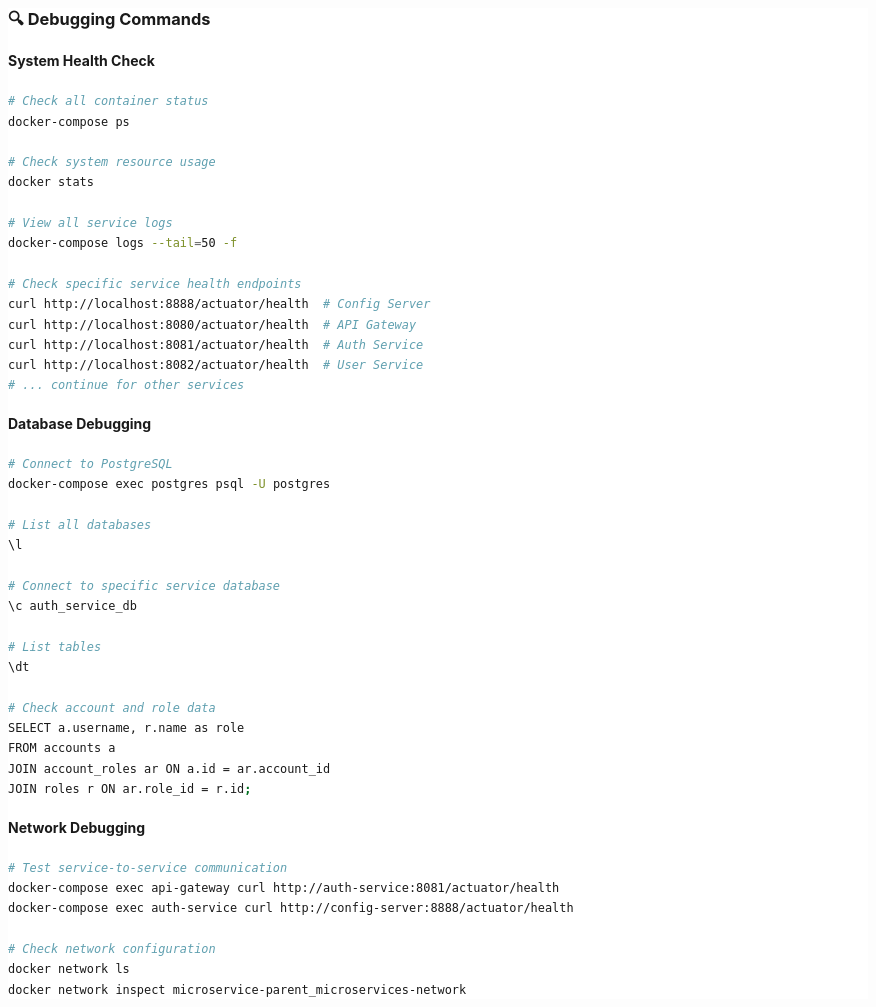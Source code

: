 ### 🔍 **Debugging Commands**

#### **System Health Check**
```bash
# Check all container status
docker-compose ps

# Check system resource usage
docker stats

# View all service logs
docker-compose logs --tail=50 -f

# Check specific service health endpoints
curl http://localhost:8888/actuator/health  # Config Server
curl http://localhost:8080/actuator/health  # API Gateway  
curl http://localhost:8081/actuator/health  # Auth Service
curl http://localhost:8082/actuator/health  # User Service
# ... continue for other services
```

#### **Database Debugging**
```bash
# Connect to PostgreSQL
docker-compose exec postgres psql -U postgres

# List all databases
\l

# Connect to specific service database
\c auth_service_db

# List tables
\dt

# Check account and role data
SELECT a.username, r.name as role 
FROM accounts a 
JOIN account_roles ar ON a.id = ar.account_id 
JOIN roles r ON ar.role_id = r.id;
```

#### **Network Debugging**
```bash
# Test service-to-service communication
docker-compose exec api-gateway curl http://auth-service:8081/actuator/health
docker-compose exec auth-service curl http://config-server:8888/actuator/health

# Check network configuration
docker network ls
docker network inspect microservice-parent_microservices-network
```
